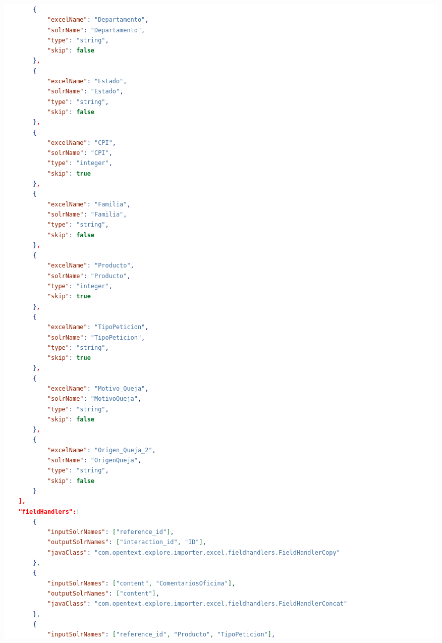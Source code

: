 ```json
		{
			"excelName": "Departamento",
			"solrName": "Departamento",
			"type": "string",
			"skip": false					
		},
		{
			"excelName": "Estado",
			"solrName": "Estado",
			"type": "string",
			"skip": false					
		},
		{
			"excelName": "CPI",
			"solrName": "CPI",
			"type": "integer",
			"skip": true					
		},
		{
			"excelName": "Familia",
			"solrName": "Familia",
			"type": "string",
			"skip": false					
		},
		{
			"excelName": "Producto",
			"solrName": "Producto",
			"type": "integer",
			"skip": true					
		},		
		{
			"excelName": "TipoPeticion",
			"solrName": "TipoPeticion",
			"type": "string",
			"skip": true					
		},
		{
			"excelName": "Motivo_Queja",
			"solrName": "MotivoQueja",
			"type": "string",
			"skip": false					
		},
		{
			"excelName": "Origen_Queja_2",
			"solrName": "OrigenQueja",
			"type": "string",
			"skip": false					
		}																												
	],
	"fieldHandlers":[
		{
			"inputSolrNames": ["reference_id"],
			"outputSolrNames": ["interaction_id", "ID"],
			"javaClass": "com.opentext.explore.importer.excel.fieldhandlers.FieldHandlerCopy"
		},
		{
			"inputSolrNames": ["content", "ComentariosOficina"],
			"outputSolrNames": ["content"],
			"javaClass": "com.opentext.explore.importer.excel.fieldhandlers.FieldHandlerConcat"
		},
		{
			"inputSolrNames": ["reference_id", "Producto", "TipoPeticion"],
```
